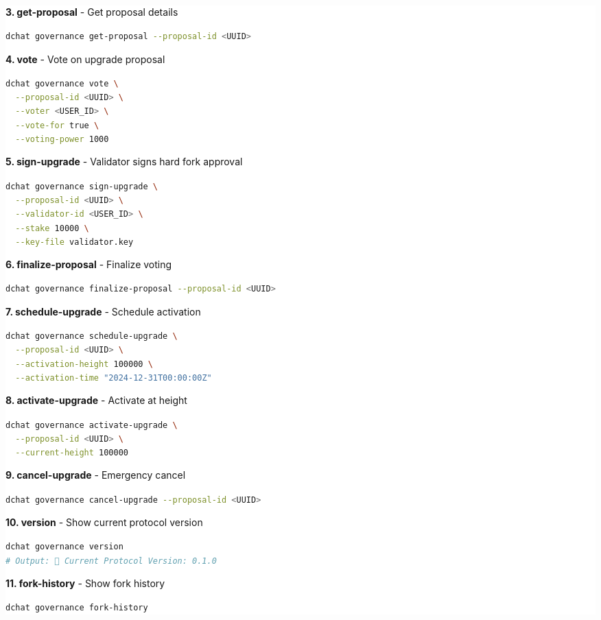 **3. get-proposal** - Get proposal details
```bash
dchat governance get-proposal --proposal-id <UUID>
```

**4. vote** - Vote on upgrade proposal
```bash
dchat governance vote \
  --proposal-id <UUID> \
  --voter <USER_ID> \
  --vote-for true \
  --voting-power 1000
```

**5. sign-upgrade** - Validator signs hard fork approval
```bash
dchat governance sign-upgrade \
  --proposal-id <UUID> \
  --validator-id <USER_ID> \
  --stake 10000 \
  --key-file validator.key
```

**6. finalize-proposal** - Finalize voting
```bash
dchat governance finalize-proposal --proposal-id <UUID>
```

**7. schedule-upgrade** - Schedule activation
```bash
dchat governance schedule-upgrade \
  --proposal-id <UUID> \
  --activation-height 100000 \
  --activation-time "2024-12-31T00:00:00Z"
```

**8. activate-upgrade** - Activate at height
```bash
dchat governance activate-upgrade \
  --proposal-id <UUID> \
  --current-height 100000
```

**9. cancel-upgrade** - Emergency cancel
```bash
dchat governance cancel-upgrade --proposal-id <UUID>
```

**10. version** - Show current protocol version
```bash
dchat governance version
# Output: 🔖 Current Protocol Version: 0.1.0
```

**11. fork-history** - Show fork history
```bash
dchat governance fork-history
```

